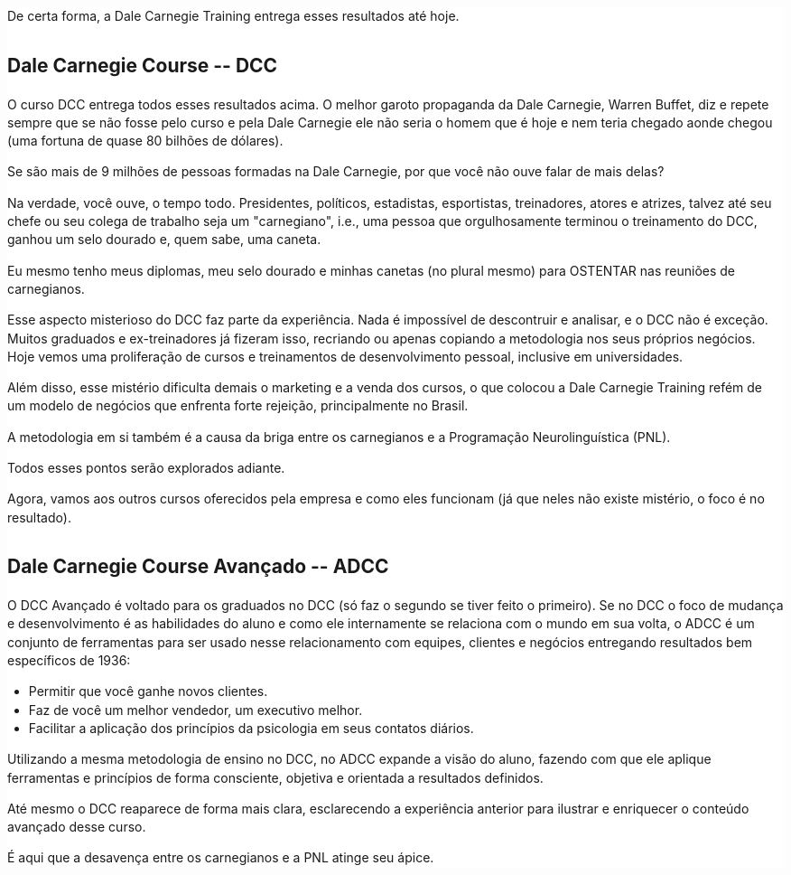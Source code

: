 De certa forma, a Dale Carnegie Training entrega esses resultados até hoje.

Dale Carnegie Course -- DCC
--------------------------

O curso DCC entrega todos esses resultados acima. O melhor garoto propaganda da Dale Carnegie, Warren Buffet, diz e repete sempre que se não fosse pelo curso e pela Dale Carnegie ele não seria o homem que é hoje e nem teria chegado aonde chegou (uma fortuna de quase 80 bilhões de dólares).

Se são mais de 9 milhões de pessoas formadas na Dale Carnegie, por que você não ouve falar de mais delas?

Na verdade, você ouve, o tempo todo. Presidentes, políticos, estadistas, esportistas, treinadores, atores e atrizes, talvez até seu chefe ou seu colega de trabalho seja um "carnegiano", i.e., uma pessoa que orgulhosamente terminou o treinamento do DCC, ganhou um selo dourado e, quem sabe, uma caneta.

Eu mesmo tenho meus diplomas, meu selo dourado e minhas canetas (no plural mesmo) para OSTENTAR nas reuniões de carnegianos.

Esse aspecto misterioso do DCC faz parte da experiência. Nada é impossível de descontruir e analisar, e o DCC não é exceção. Muitos graduados e ex-treinadores já fizeram isso, recriando ou apenas copiando a metodologia nos seus próprios negócios. Hoje vemos uma proliferação de cursos e treinamentos de desenvolvimento pessoal, inclusive em universidades.

Além disso, esse mistério dificulta demais o marketing e a venda dos cursos, o que colocou a Dale Carnegie Training refém de um modelo de negócios que enfrenta forte rejeição, principalmente no Brasil. 

A metodologia em si também é a causa da briga entre os carnegianos e a Programação Neurolinguística (PNL).

Todos esses pontos serão explorados adiante. 

Agora, vamos aos outros cursos oferecidos pela empresa e como eles funcionam (já que neles não existe mistério, o foco é no resultado).

Dale Carnegie Course Avançado -- ADCC
------------------------------------

O DCC Avançado é voltado para os graduados no DCC (só faz o segundo se tiver feito o primeiro). Se no DCC o foco de mudança e desenvolvimento é as habilidades do aluno e como ele internamente se relaciona com o mundo em sua volta, o ADCC é um conjunto de ferramentas para ser usado nesse relacionamento com equipes, clientes e negócios entregando resultados bem específicos de 1936:

- Permitir que você ganhe novos clientes.
- Faz de você um melhor vendedor, um executivo melhor.
- Facilitar a aplicação dos princípios da psicologia em seus contatos diários.

Utilizando a mesma metodologia de ensino no DCC, no ADCC expande a visão do aluno, fazendo com que ele aplique ferramentas e princípios de forma consciente, objetiva e orientada a resultados definidos.

Até mesmo o DCC reaparece de forma mais clara, esclarecendo a experiência anterior para ilustrar e enriquecer o conteúdo avançado desse curso.

É aqui que a desavença entre os carnegianos e a PNL atinge seu ápice. 
